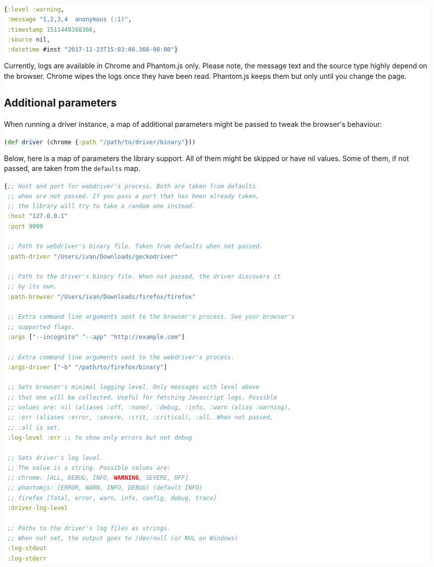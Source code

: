 ```clojure
{:level :warning,
 :message "1,2,3,4  anonymous (:1)",
 :timestamp 1511449388366,
 :source nil,
 :datetime #inst "2017-11-23T15:03:08.366-00:00"}
```

Currently, logs are available in Chrome and Phantom.js only. Please note, the
message text and the source type highly depend on the browser. Chrome wipes the
logs once they have been read. Phantom.js keeps them but only until you change
the page.

## Additional parameters

When running a driver instance, a map of additional parameters might be passed
to tweak the browser's behaviour:

```clojure
(def driver (chrome {:path "/path/to/driver/binary"}))
```

Below, here is a map of parameters the library support. All of them might be
skipped or have nil values. Some of them, if not passed, are taken from the
`defaults` map.

```clojure
{;; Host and port for webdriver's process. Both are taken from defaults
 ;; when are not passed. If you pass a port that has been already taken,
 ;; the library will try to take a random one instead.
 :host "127.0.0.1"
 :port 9999

 ;; Path to webdriver's binary file. Taken from defaults when not passed.
 :path-driver "/Users/ivan/Downloads/geckodriver"

 ;; Path to the driver's binary file. When not passed, the driver discovers it
 ;; by its own.
 :path-browser "/Users/ivan/Downloads/firefox/firefox"

 ;; Extra command line arguments sent to the browser's process. See your browser's
 ;; supported flags.
 :args ["--incognito" "--app" "http://example.com"]

 ;; Extra command line arguments sent to the webdriver's process.
 :args-driver ["-b" "/path/to/firefox/binary"]

 ;; Sets browser's minimal logging level. Only messages with level above
 ;; that one will be collected. Useful for fetching Javascript logs. Possible
 ;; values are: nil (aliases :off, :none), :debug, :info, :warn (alias :warning),
 ;; :err (aliases :error, :severe, :crit, :critical), :all. When not passed,
 ;; :all is set.
 :log-level :err ;; to show only errors but not debug

 ;; Sets driver's log level.
 ;; The value is a string. Possible values are:
 ;; chrome: [ALL, DEBUG, INFO, WARNING, SEVERE, OFF]
 ;; phantomjs: [ERROR, WARN, INFO, DEBUG] (default INFO)
 ;; firefox [fatal, error, warn, info, config, debug, trace]
 :driver-log-level

 ;; Paths to the driver's log files as strings.
 ;; When not set, the output goes to /dev/null (or NUL on Windows)
 :log-stdout
 :log-stderr

```

[url-webdriver]: https://www.w3.org/TR/webdriver/
[url-wiki]: https://en.wikipedia.org/wiki/Etaoin_shrdlu#Literature
[url-tests]: https://github.com/igrishaev/etaoin/blob/master/test/etaoin/api_test.clj
[url-doc]: http://etaoin.grishaev.me/
[url-slack]: https://clojurians.slack.com/messages/C7KDM0EKW/
[actions]: https://www.w3.org/TR/webdriver/#actions
[ide]: https://www.selenium.dev/selenium-ide/
[url-webdriver]: https://www.w3.org/TR/webdriver/
[url-tests]: https://github.com/igrishaev/etaoin/blob/master/test/etaoin/api_test.clj
[url-chromedriver]: https://sites.google.com/a/chromium.org/chromedriver/
[url-chromedriver-dl]: https://sites.google.com/a/chromium.org/chromedriver/downloads
[url-geckodriver-dl]: https://github.com/mozilla/geckodriver/releases
[url-phantom-dl]: http://phantomjs.org/download.html
[url-webkit]: https://webkit.org/blog/6900/webdriver-support-in-safari-10/
[nth-child]: https://www.w3schools.com/CSSref/sel_nth-child.asp